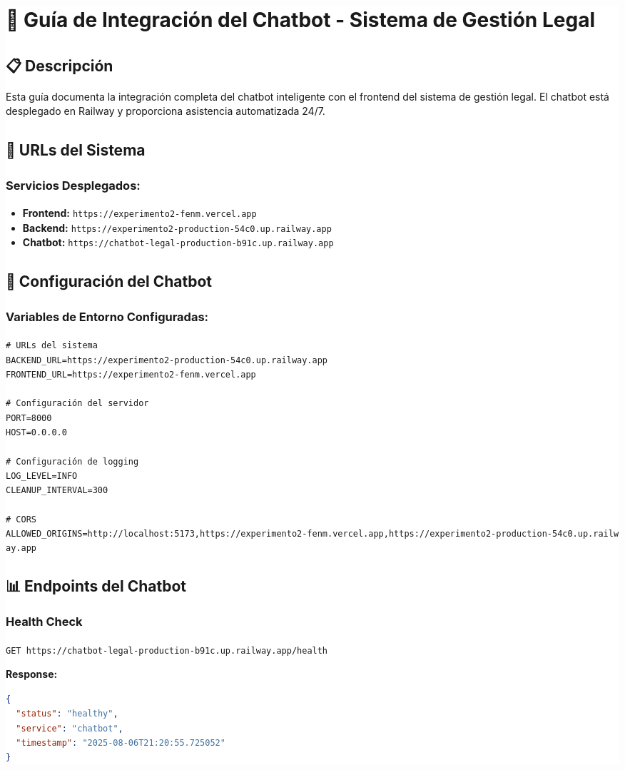 # 🤖 Guía de Integración del Chatbot - Sistema de Gestión Legal

## 📋 Descripción

Esta guía documenta la integración completa del chatbot inteligente con el frontend del sistema de gestión legal. El chatbot está desplegado en Railway y proporciona asistencia automatizada 24/7.

## 🚀 URLs del Sistema

### **Servicios Desplegados:**
- **Frontend:** `https://experimento2-fenm.vercel.app`
- **Backend:** `https://experimento2-production-54c0.up.railway.app`
- **Chatbot:** `https://chatbot-legal-production-b91c.up.railway.app`

## 🔧 Configuración del Chatbot

### **Variables de Entorno Configuradas:**
```env
# URLs del sistema
BACKEND_URL=https://experimento2-production-54c0.up.railway.app
FRONTEND_URL=https://experimento2-fenm.vercel.app

# Configuración del servidor
PORT=8000
HOST=0.0.0.0

# Configuración de logging
LOG_LEVEL=INFO
CLEANUP_INTERVAL=300

# CORS
ALLOWED_ORIGINS=http://localhost:5173,https://experimento2-fenm.vercel.app,https://experimento2-production-54c0.up.railway.app
```

## 📊 Endpoints del Chatbot

### **Health Check**
```bash
GET https://chatbot-legal-production-b91c.up.railway.app/health
```
**Response:**
```json
{
  "status": "healthy",
  "service": "chatbot",
  "timestamp": "2025-08-06T21:20:55.725052"
}
```
